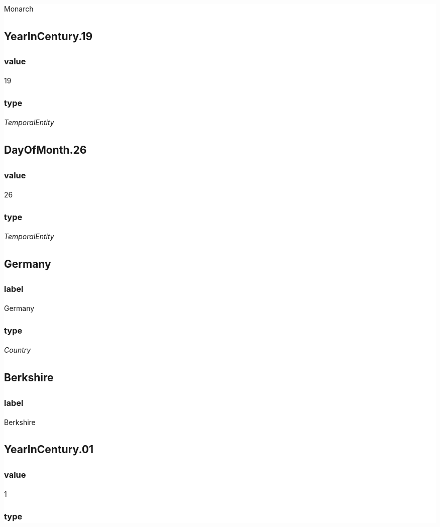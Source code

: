 
Monarch

## YearInCentury.19

### value


19

### type


*TemporalEntity*

## DayOfMonth.26

### value


26

### type


*TemporalEntity*

## Germany

### label


Germany

### type


*Country*

## Berkshire

### label


Berkshire

## YearInCentury.01

### value


1

### type
